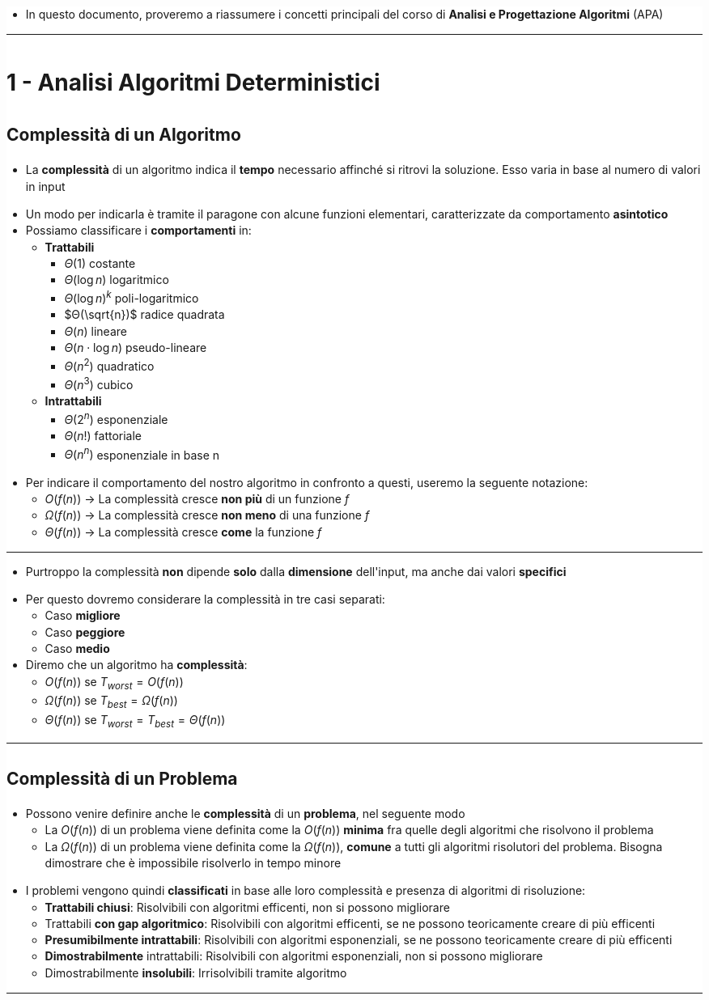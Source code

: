 + In questo documento, proveremo a riassumere i concetti principali del corso di **Analisi e Progettazione Algoritmi** (APA)
---
# 1 - Analisi Algoritmi Deterministici 

## Complessità di un Algoritmo
+ La **complessità** di un algoritmo indica il __tempo__ necessario affinché si ritrovi la soluzione. Esso varia in base al numero di valori in input
* Un modo per indicarla è tramite il paragone con alcune funzioni elementari, caratterizzate da comportamento __asintotico__
* Possiamo classificare i **comportamenti** in:
	* **Trattabili**
		* $Θ(1)$ costante  
		+ $Θ(\log n)$ logaritmico  
		+ $Θ(\log n)^k$ poli-logaritmico  
		+ $Θ(\sqrt{n})$ radice quadrata  
		+ $Θ(n)$ lineare  
		+ $Θ(n \cdot \log n)$ pseudo-lineare  
		+ $Θ(n^2)$ quadratico  
		+ $Θ(n^3)$ cubico  
	+ **Intrattabili**  
		+ $Θ(2^n)$ esponenziale  
		+ $Θ(n!)$ fattoriale  
		+ $Θ(n^n)$ esponenziale in base n
+ Per indicare il comportamento del nostro algoritmo in confronto a questi, useremo la seguente notazione:
	+ $O(f(n))$ -> La complessità cresce __non più__ di un funzione $f$
	* $\Omega(f(n))$ -> La complessità cresce __non meno__ di una funzione $f$
	* $\Theta(f(n))$ -> La complessità cresce __come__ la funzione $f$
---
+ Purtroppo la complessità __non__ dipende __solo__ dalla __dimensione__ dell'input, ma anche dai valori __specifici__
* Per questo dovremo considerare la complessità in tre casi separati: 
	* Caso __migliore__
	* Caso __peggiore__
	* Caso __medio__
* Diremo che un algoritmo ha __complessità__:
	* $O(f(n))$ se $T_{worst} = O(f(n))$
	* $\Omega(f(n))$ se $T_{best} =\Omega(f(n))$
	* $\Theta(f(n))$ se $T_{worst} = T_{best} =\Theta(f(n))$

---
## Complessità di un Problema
+ Possono venire definire anche le __complessità__ di un __problema__, nel seguente modo
	* La $O(f(n))$ di un problema viene definita come la $O(f(n))$ __minima__ fra quelle degli algoritmi che risolvono il problema
	* La $\Omega(f(n))$ di un problema viene definita come la $\Omega(f(n))$, __comune__ a tutti gli algoritmi risolutori del problema. Bisogna dimostrare che è impossibile risolverlo in tempo minore
* I problemi vengono quindi __classificati__ in base alle loro complessità e presenza di algoritmi di risoluzione:
	* __Trattabili chiusi__: Risolvibili con algoritmi efficenti, non si possono migliorare
	* Trattabili __con gap algoritmico__: Risolvibili con algoritmi efficenti, se ne possono teoricamente creare di più efficenti
	* __Presumibilmente intrattabili__: Risolvibili con algoritmi esponenziali, se ne possono teoricamente creare di più efficenti
	* __Dimostrabilmente__ intrattabili: Risolvibili con algoritmi esponenziali, non si possono migliorare
	* Dimostrabilmente __insolubili__: Irrisolvibili tramite algoritmo

---